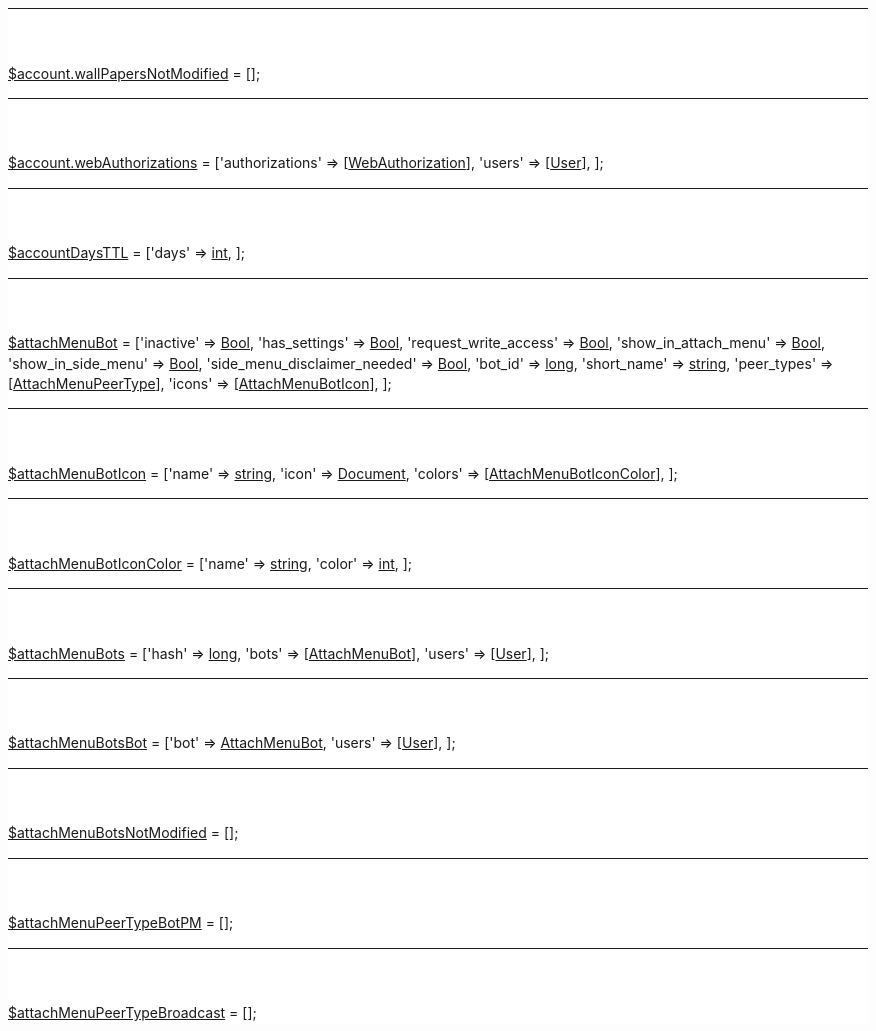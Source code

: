 ***
<br><br>[$account.wallPapersNotModified](/API_docs/constructors/account.wallPapersNotModified.html) = \[\];<a name="account.wallPapersNotModified"></a>  

***
<br><br>[$account.webAuthorizations](/API_docs/constructors/account.webAuthorizations.html) = \['authorizations' => \[[WebAuthorization](/API_docs/types/WebAuthorization.html)\], 'users' => \[[User](/API_docs/types/User.html)\], \];<a name="account.webAuthorizations"></a>  

***
<br><br>[$accountDaysTTL](/API_docs/constructors/accountDaysTTL.html) = \['days' => [int](/API_docs/types/int.html), \];<a name="accountDaysTTL"></a>  

***
<br><br>[$attachMenuBot](/API_docs/constructors/attachMenuBot.html) = \['inactive' => [Bool](/API_docs/types/Bool.html), 'has_settings' => [Bool](/API_docs/types/Bool.html), 'request_write_access' => [Bool](/API_docs/types/Bool.html), 'show_in_attach_menu' => [Bool](/API_docs/types/Bool.html), 'show_in_side_menu' => [Bool](/API_docs/types/Bool.html), 'side_menu_disclaimer_needed' => [Bool](/API_docs/types/Bool.html), 'bot_id' => [long](/API_docs/types/long.html), 'short_name' => [string](/API_docs/types/string.html), 'peer_types' => \[[AttachMenuPeerType](/API_docs/types/AttachMenuPeerType.html)\], 'icons' => \[[AttachMenuBotIcon](/API_docs/types/AttachMenuBotIcon.html)\], \];<a name="attachMenuBot"></a>  

***
<br><br>[$attachMenuBotIcon](/API_docs/constructors/attachMenuBotIcon.html) = \['name' => [string](/API_docs/types/string.html), 'icon' => [Document](/API_docs/types/Document.html), 'colors' => \[[AttachMenuBotIconColor](/API_docs/types/AttachMenuBotIconColor.html)\], \];<a name="attachMenuBotIcon"></a>  

***
<br><br>[$attachMenuBotIconColor](/API_docs/constructors/attachMenuBotIconColor.html) = \['name' => [string](/API_docs/types/string.html), 'color' => [int](/API_docs/types/int.html), \];<a name="attachMenuBotIconColor"></a>  

***
<br><br>[$attachMenuBots](/API_docs/constructors/attachMenuBots.html) = \['hash' => [long](/API_docs/types/long.html), 'bots' => \[[AttachMenuBot](/API_docs/types/AttachMenuBot.html)\], 'users' => \[[User](/API_docs/types/User.html)\], \];<a name="attachMenuBots"></a>  

***
<br><br>[$attachMenuBotsBot](/API_docs/constructors/attachMenuBotsBot.html) = \['bot' => [AttachMenuBot](/API_docs/types/AttachMenuBot.html), 'users' => \[[User](/API_docs/types/User.html)\], \];<a name="attachMenuBotsBot"></a>  

***
<br><br>[$attachMenuBotsNotModified](/API_docs/constructors/attachMenuBotsNotModified.html) = \[\];<a name="attachMenuBotsNotModified"></a>  

***
<br><br>[$attachMenuPeerTypeBotPM](/API_docs/constructors/attachMenuPeerTypeBotPM.html) = \[\];<a name="attachMenuPeerTypeBotPM"></a>  

***
<br><br>[$attachMenuPeerTypeBroadcast](/API_docs/constructors/attachMenuPeerTypeBroadcast.html) = \[\];<a name="attachMenuPeerTypeBroadcast"></a>  
